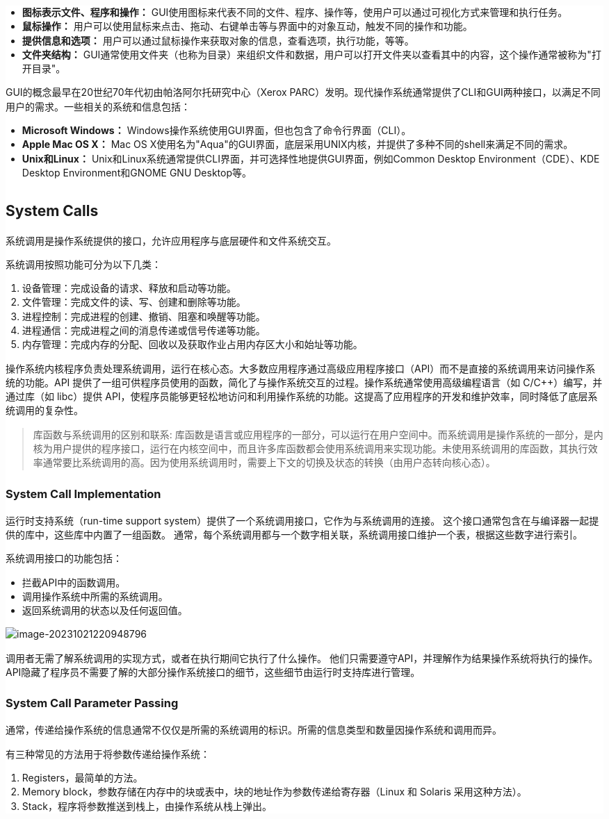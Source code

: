 - **图标表示文件、程序和操作：** GUI使用图标来代表不同的文件、程序、操作等，使用户可以通过可视化方式来管理和执行任务。
- **鼠标操作：** 用户可以使用鼠标来点击、拖动、右键单击等与界面中的对象互动，触发不同的操作和功能。
- **提供信息和选项：** 用户可以通过鼠标操作来获取对象的信息，查看选项，执行功能，等等。
- **文件夹结构：** GUI通常使用文件夹（也称为目录）来组织文件和数据，用户可以打开文件夹以查看其中的内容，这个操作通常被称为"打开目录"。

GUI的概念最早在20世纪70年代初由帕洛阿尔托研究中心（Xerox PARC）发明。现代操作系统通常提供了CLI和GUI两种接口，以满足不同用户的需求。一些相关的系统和信息包括：

- **Microsoft Windows：** Windows操作系统使用GUI界面，但也包含了命令行界面（CLI）。
- **Apple Mac OS X：** Mac OS X使用名为"Aqua"的GUI界面，底层采用UNIX内核，并提供了多种不同的shell来满足不同的需求。
- **Unix和Linux：** Unix和Linux系统通常提供CLI界面，并可选择性地提供GUI界面，例如Common Desktop Environment（CDE）、KDE Desktop Environment和GNOME GNU Desktop等。

## System Calls

系统调用是操作系统提供的接口，允许应用程序与底层硬件和文件系统交互。

系统调用按照功能可分为以下几类：

1. 设备管理：完成设备的请求、释放和启动等功能。
2. 文件管理：完成文件的读、写、创建和删除等功能。
3. 进程控制：完成进程的创建、撤销、阻塞和唤醒等功能。
4. 进程通信：完成进程之间的消息传递或信号传递等功能。
5. 内存管理：完成内存的分配、回收以及获取作业占用内存区大小和始址等功能。

操作系统内核程序负责处理系统调用，运行在核心态。大多数应用程序通过高级应用程序接口（API）而不是直接的系统调用来访问操作系统的功能。API 提供了一组可供程序员使用的函数，简化了与操作系统交互的过程。操作系统通常使用高级编程语言（如 C/C++）编写，并通过库（如 libc）提供 API，使程序员能够更轻松地访问和利用操作系统的功能。这提高了应用程序的开发和维护效率，同时降低了底层系统调用的复杂性。

> 库函数与系统调用的区别和联系:
> 库函数是语言或应用程序的一部分，可以运行在用户空间中。而系统调用是操作系统的一部分，是内核为用户提供的程序接口，运行在内核空间中，而且许多库函数都会使用系统调用来实现功能。未使用系统调用的库函数，其执行效率通常要比系统调用的高。因为使用系统调用时，需要上下文的切换及状态的转换（由用户态转向核心态）。

### System Call Implementation

运行时支持系统（run-time support system）提供了一个系统调用接口，它作为与系统调用的连接。
这个接口通常包含在与编译器一起提供的库中，这些库中内置了一组函数。
通常，每个系统调用都与一个数字相关联，系统调用接口维护一个表，根据这些数字进行索引。

系统调用接口的功能包括：
- 拦截API中的函数调用。
- 调用操作系统中所需的系统调用。
- 返回系统调用的状态以及任何返回值。

![image-20231021220948796](https://picture2023-1309715649.cos.ap-beijing.myqcloud.com/img/image-20231021220948796.png)

调用者无需了解系统调用的实现方式，或者在执行期间它执行了什么操作。
他们只需要遵守API，并理解作为结果操作系统将执行的操作。
API隐藏了程序员不需要了解的大部分操作系统接口的细节，这些细节由运行时支持库进行管理。

### System Call Parameter Passing

通常，传递给操作系统的信息通常不仅仅是所需的系统调用的标识。所需的信息类型和数量因操作系统和调用而异。

有三种常见的方法用于将参数传递给操作系统：
1. Registers，最简单的方法。
2. Memory block，参数存储在内存中的块或表中，块的地址作为参数传递给寄存器（Linux 和 Solaris 采用这种方法）。
3. Stack，程序将参数推送到栈上，由操作系统从栈上弹出。

